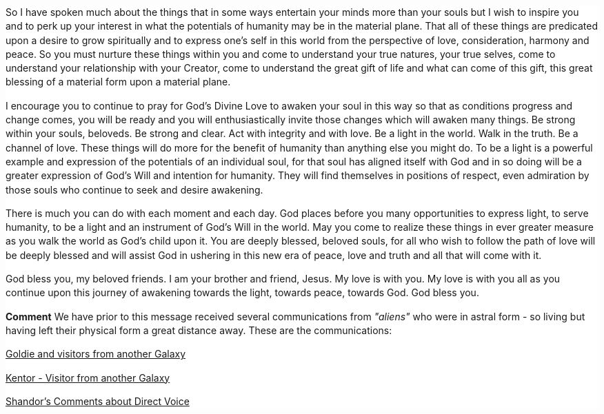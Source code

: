 So I have spoken much about the things that in some ways entertain your minds more than your souls but I wish to inspire you and to perk up your interest in what the potentials of humanity may be in the material plane. That all of these things are predicated upon a desire to grow spiritually and to express one’s self in this world from the perspective of love, consideration, harmony and peace. So you must nurture these things within you and come to understand your true natures, your true selves, come to understand your relationship with your Creator, come to understand the great gift of life and what can come of this gift, this great blessing of a material form upon a material plane.

I encourage you to continue to pray for God’s Divine Love to awaken your soul in this way so that as conditions progress and change comes, you will be ready and you will enthusiastically invite those changes which will awaken many things. Be strong within your souls, beloveds. Be strong and clear. Act with integrity and with love. Be a light in the world. Walk in the truth. Be a channel of love. These things will do more for the benefit of humanity than anything else you might do. To be a light is a powerful example and expression of the potentials of an individual soul, for that soul has aligned itself with God and in so doing will be a greater expression of God’s Will and intention for humanity. They will find themselves in positions of respect, even admiration by those souls who continue to seek and desire awakening. 

There is much you can do with each moment and each day. God places before you many opportunities to express light, to serve humanity, to be a light and an instrument of God’s Will in the world. May you come to realize these things in ever greater measure as you walk the world as God’s child upon it. You are deeply blessed, beloved souls, for all who wish to follow the path of love will be deeply blessed and will assist God in ushering in this new era of peace, love and truth and all that will come with it. 

God bless you, my beloved friends. I am your brother and friend, Jesus. My love is with you. My love is with you all as you continue upon this journey of awakening towards the light, towards peace, towards God. God bless you.

**Comment** We have prior to this message received several communications from *"aliens"* who were in astral form - so living but having left their physical form a great distance away. These are the communications:

[Goldie and visitors from another Galaxy](/contemporary-messages/messages-sorted-year/messages-1969/goldies-and-visitors-from-another-galaxy-12-march-1969/)

[Kentor - Visitor from another Galaxy](/contemporary-messages/messages-sorted-year/messages-1969/kentor-visitor-from-another-galaxy-12-august-1969/)

[Shandor’s Comments about Direct Voice](/contemporary-messages/messages-sorted-year/messages-2018/shandors-comments-about-direct-voice-af-8-mar-2018/)
